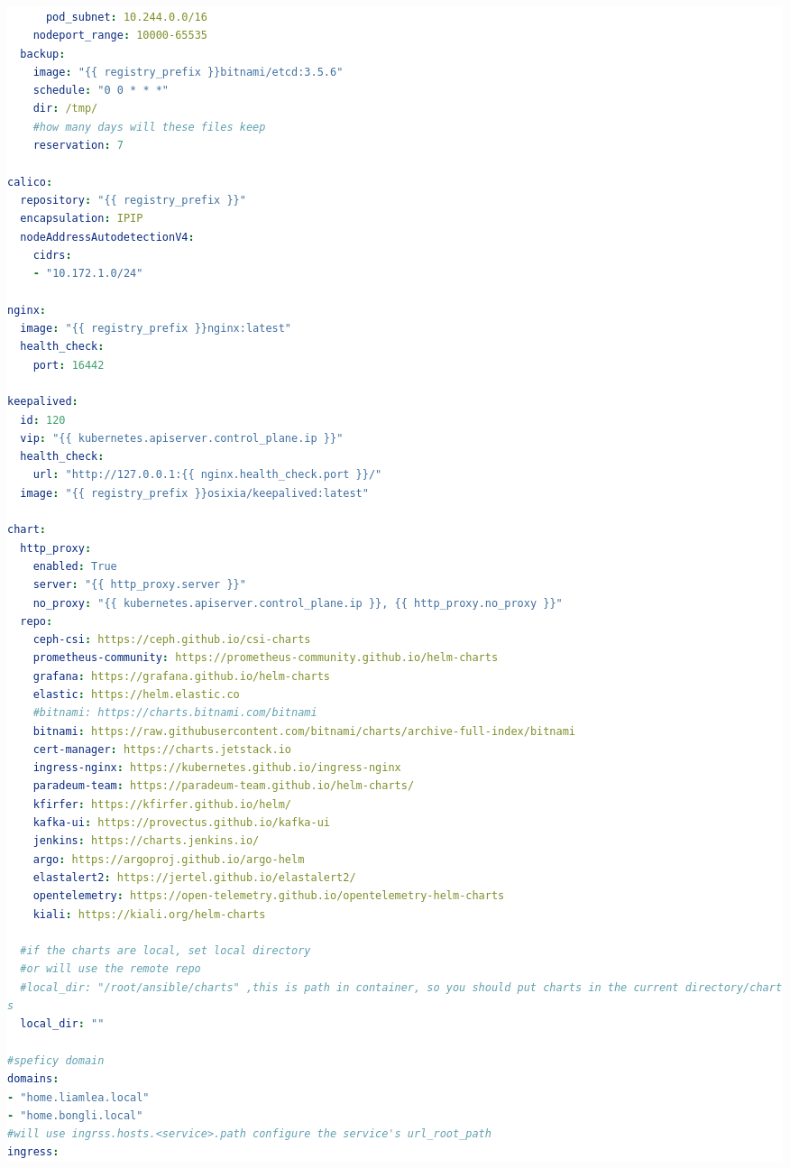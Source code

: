 ```yaml
      pod_subnet: 10.244.0.0/16
    nodeport_range: 10000-65535
  backup:
    image: "{{ registry_prefix }}bitnami/etcd:3.5.6"
    schedule: "0 0 * * *"
    dir: /tmp/
    #how many days will these files keep
    reservation: 7

calico:
  repository: "{{ registry_prefix }}"
  encapsulation: IPIP
  nodeAddressAutodetectionV4:
    cidrs:
    - "10.172.1.0/24"

nginx:
  image: "{{ registry_prefix }}nginx:latest"
  health_check:
    port: 16442

keepalived:
  id: 120
  vip: "{{ kubernetes.apiserver.control_plane.ip }}"
  health_check:
    url: "http://127.0.0.1:{{ nginx.health_check.port }}/"
  image: "{{ registry_prefix }}osixia/keepalived:latest"

chart:
  http_proxy:
    enabled: True
    server: "{{ http_proxy.server }}"
    no_proxy: "{{ kubernetes.apiserver.control_plane.ip }}, {{ http_proxy.no_proxy }}"
  repo:
    ceph-csi: https://ceph.github.io/csi-charts
    prometheus-community: https://prometheus-community.github.io/helm-charts
    grafana: https://grafana.github.io/helm-charts
    elastic: https://helm.elastic.co
    #bitnami: https://charts.bitnami.com/bitnami
    bitnami: https://raw.githubusercontent.com/bitnami/charts/archive-full-index/bitnami
    cert-manager: https://charts.jetstack.io
    ingress-nginx: https://kubernetes.github.io/ingress-nginx
    paradeum-team: https://paradeum-team.github.io/helm-charts/
    kfirfer: https://kfirfer.github.io/helm/
    kafka-ui: https://provectus.github.io/kafka-ui
    jenkins: https://charts.jenkins.io/
    argo: https://argoproj.github.io/argo-helm
    elastalert2: https://jertel.github.io/elastalert2/
    opentelemetry: https://open-telemetry.github.io/opentelemetry-helm-charts
    kiali: https://kiali.org/helm-charts

  #if the charts are local, set local directory
  #or will use the remote repo
  #local_dir: "/root/ansible/charts" ,this is path in container, so you should put charts in the current directory/charts
  local_dir: ""

#speficy domain
domains:
- "home.liamlea.local"
- "home.bongli.local"
#will use ingrss.hosts.<service>.path configure the service's url_root_path
ingress:
```